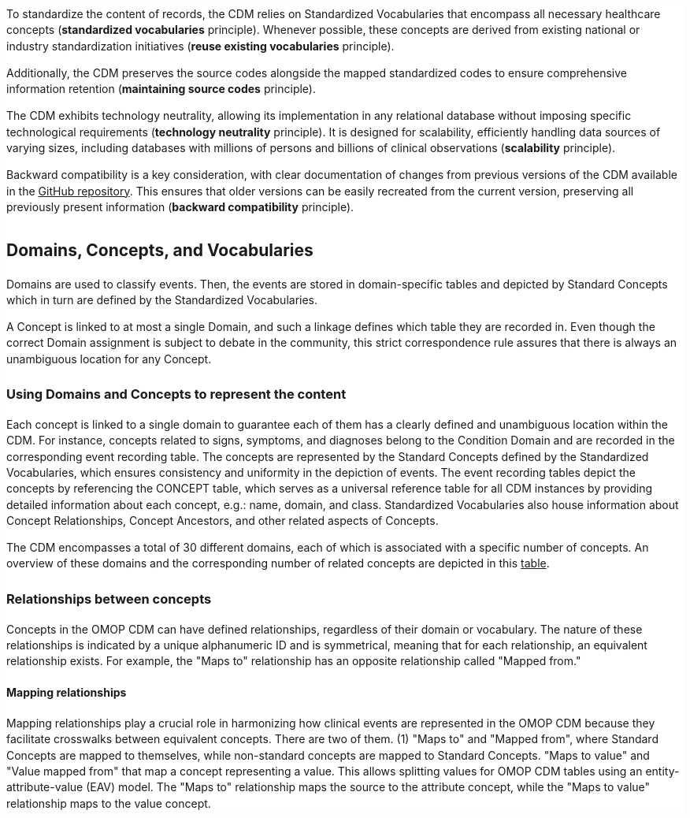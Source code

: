 To standardize the content of records, the CDM relies on Standardized Vocabularies that encompass all necessary healthcare concepts (__standardized vocabularies__ principle). Whenever possible, these concepts are derived from existing national or industry standardization initiatives (__reuse existing vocabularies__ principle). 

Additionally, the CDM preserves the source codes alongside the mapped standardized codes to ensure comprehensive information retention (__maintaining source codes__ principle).

The CDM exhibits technology neutrality, allowing its implementation in any relational database without imposing specific technological requirements (__technology neutrality__ principle). It is designed for scalability, efficiently handling data sources of varying sizes, including databases with millions of persons and billions of clinical observations (__scalability__ principle).

Backward compatibility is a key consideration, with clear documentation of changes from previous versions of the CDM available in the [GitHub repository](https://github.com/OHDSI/CommonDataModel). This ensures that older versions can be easily recreated from the current version, preserving all previously present information (__backward compatibility__ principle).

## Domains, Concepts, and Vocabularies
Domains are used to classify events. Then, the events are stored in domain-specific tables and depicted by Standard Concepts which in turn are defined by the Standardized Vocabularies.

A Concept is linked to at most a single Domain, and such a linkage defines which table they are recorded in. Even though the correct Domain assignment is subject to debate in the community, this strict correspondence rule assures that there is always an unambiguous location for any Concept.

### Using Domains and Concepts to represent the content
Each concept is linked to a single domain to guarantee each of them has a clearly defined and unambiguous location within the CDM. For instance, concepts related to signs, symptoms, and diagnoses belong to the Condition Domain and are recorded in the corresponding event recording table.
The concepts are represented by the Standard Concepts defined by the Standardized Vocabularies, which ensures consistency and uniformity in the depiction of events.
The event recording tables depict the concepts by referencing the CONCEPT table, which serves as a universal reference table for all CDM instances by providing detailed information about each concept, e.g.: name, domain, and class. Standardized Vocabularies also house information about Concept Relationships, Concept Ancestors, and other related aspects of Concepts.

The CDM encompasses a total of 30 different domains, each of which is associated with a specific number of concepts. An overview of these domains and the corresponding number of related concepts are depicted in this [table](https://ohdsi.github.io/TheBookOfOhdsi/CommonDataModel.html#domains).

### Relationships between concepts
Concepts in the OMOP CDM can have defined relationships, regardless of their domain or vocabulary. The nature of these relationships is indicated by a unique alphanumeric ID and is symmetrical, meaning that for each relationship, an equivalent relationship exists. For example, the "Maps to" relationship has an opposite relationship called "Mapped from."

#### Mapping relationships
Mapping relationships play a crucial role in harmonizing how clinical events are represented in the OMOP CDM because they facilitate crosswalks between equivalent concepts. There are two of them. (1) "Maps to" and "Mapped from", where Standard Concepts are mapped to themselves, while non-standard concepts are mapped to Standard Concepts. "Maps to value" and "Value mapped from" that map a concept representing a value. This allows splitting values for OMOP CDM tables using an entity-attribute-value (EAV) model. The "Maps to" relationship maps the source to the attribute concept, while the "Maps to value" relationship maps to the value concept.
